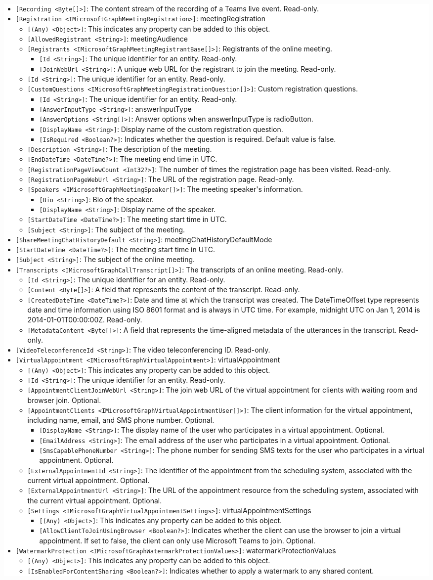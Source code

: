   - `[Recording <Byte[]>]`: The content stream of the recording of a Teams live event. Read-only.
  - `[Registration <IMicrosoftGraphMeetingRegistration>]`: meetingRegistration
    - `[(Any) <Object>]`: This indicates any property can be added to this object.
    - `[AllowedRegistrant <String>]`: meetingAudience
    - `[Registrants <IMicrosoftGraphMeetingRegistrantBase[]>]`: Registrants of the online meeting.
      - `[Id <String>]`: The unique identifier for an entity. Read-only.
      - `[JoinWebUrl <String>]`: A unique web URL for the registrant to join the meeting. Read-only.
    - `[Id <String>]`: The unique identifier for an entity. Read-only.
    - `[CustomQuestions <IMicrosoftGraphMeetingRegistrationQuestion[]>]`: Custom registration questions.
      - `[Id <String>]`: The unique identifier for an entity. Read-only.
      - `[AnswerInputType <String>]`: answerInputType
      - `[AnswerOptions <String[]>]`: Answer options when answerInputType is radioButton.
      - `[DisplayName <String>]`: Display name of the custom registration question.
      - `[IsRequired <Boolean?>]`: Indicates whether the question is required. Default value is false.
    - `[Description <String>]`: The description of the meeting.
    - `[EndDateTime <DateTime?>]`: The meeting end time in UTC.
    - `[RegistrationPageViewCount <Int32?>]`: The number of times the registration page has been visited. Read-only.
    - `[RegistrationPageWebUrl <String>]`: The URL of the registration page. Read-only.
    - `[Speakers <IMicrosoftGraphMeetingSpeaker[]>]`: The meeting speaker's information.
      - `[Bio <String>]`: Bio of the speaker.
      - `[DisplayName <String>]`: Display name of the speaker.
    - `[StartDateTime <DateTime?>]`: The meeting start time in UTC.
    - `[Subject <String>]`: The subject of the meeting.
  - `[ShareMeetingChatHistoryDefault <String>]`: meetingChatHistoryDefaultMode
  - `[StartDateTime <DateTime?>]`: The meeting start time in UTC.
  - `[Subject <String>]`: The subject of the online meeting.
  - `[Transcripts <IMicrosoftGraphCallTranscript[]>]`: The transcripts of an online meeting. Read-only.
    - `[Id <String>]`: The unique identifier for an entity. Read-only.
    - `[Content <Byte[]>]`: A field that represents the content of the transcript. Read-only.
    - `[CreatedDateTime <DateTime?>]`: Date and time at which the transcript was created. The DateTimeOffset type represents date and time information using ISO 8601 format and is always in UTC time. For example, midnight UTC on Jan 1, 2014 is 2014-01-01T00:00:00Z. Read-only.
    - `[MetadataContent <Byte[]>]`: A field that represents the time-aligned metadata of the utterances in the transcript. Read-only.
  - `[VideoTeleconferenceId <String>]`: The video teleconferencing ID. Read-only.
  - `[VirtualAppointment <IMicrosoftGraphVirtualAppointment>]`: virtualAppointment
    - `[(Any) <Object>]`: This indicates any property can be added to this object.
    - `[Id <String>]`: The unique identifier for an entity. Read-only.
    - `[AppointmentClientJoinWebUrl <String>]`: The join web URL of the virtual appointment for clients with waiting room and browser join. Optional.
    - `[AppointmentClients <IMicrosoftGraphVirtualAppointmentUser[]>]`: The client information for the virtual appointment, including name, email, and SMS phone number. Optional.
      - `[DisplayName <String>]`: The display name of the user who participates in a virtual appointment. Optional.
      - `[EmailAddress <String>]`: The email address of the user who participates in a virtual appointment. Optional.
      - `[SmsCapablePhoneNumber <String>]`: The phone number for sending SMS texts for the user who participates in a virtual appointment. Optional.
    - `[ExternalAppointmentId <String>]`: The identifier of the appointment from the scheduling system, associated with the current virtual appointment. Optional.
    - `[ExternalAppointmentUrl <String>]`: The URL of the appointment resource from the scheduling system, associated with the current virtual appointment. Optional.
    - `[Settings <IMicrosoftGraphVirtualAppointmentSettings>]`: virtualAppointmentSettings
      - `[(Any) <Object>]`: This indicates any property can be added to this object.
      - `[AllowClientToJoinUsingBrowser <Boolean?>]`: Indicates whether the client can use the browser to join a virtual appointment. If set to false, the client can only use Microsoft Teams to join. Optional.
  - `[WatermarkProtection <IMicrosoftGraphWatermarkProtectionValues>]`: watermarkProtectionValues
    - `[(Any) <Object>]`: This indicates any property can be added to this object.
    - `[IsEnabledForContentSharing <Boolean?>]`: Indicates whether to apply a watermark to any shared content.